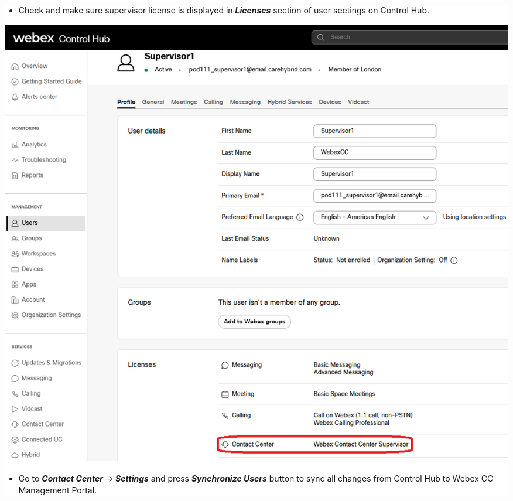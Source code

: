 - Check and make sure supervisor license is displayed in **_Licenses_** section of user seetings on Control Hub.

![Lab_4_Supervisor_Config_5](/assets/images/DC_Lab_4_Supervisor_Config_5.png)

- Go to **_Contact Center_** -> **_Settings_** and press **_Synchronize Users_** button to sync all changes from Control Hub to Webex CC Management Portal.

